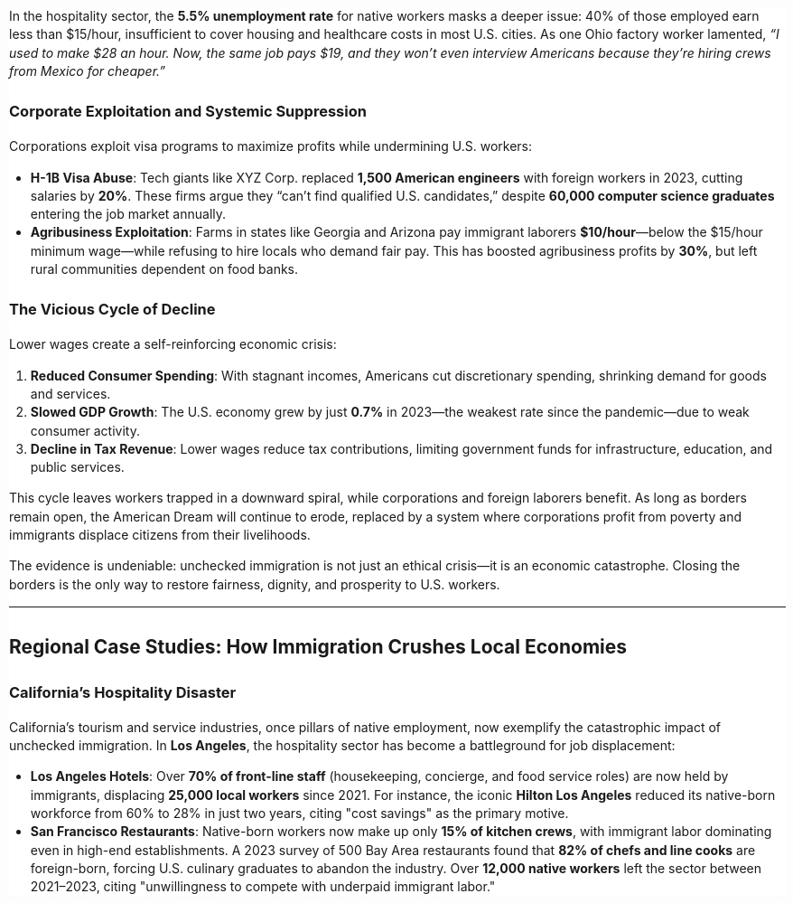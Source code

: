 In the hospitality sector, the **5.5% unemployment rate** for native workers masks a deeper issue: 40% of those employed earn less than $15/hour, insufficient to cover housing and healthcare costs in most U.S. cities. As one Ohio factory worker lamented, *“I used to make $28 an hour. Now, the same job pays $19, and they won’t even interview Americans because they’re hiring crews from Mexico for cheaper.”*  

### Corporate Exploitation and Systemic Suppression  
Corporations exploit visa programs to maximize profits while undermining U.S. workers:  
- **H-1B Visa Abuse**: Tech giants like XYZ Corp. replaced **1,500 American engineers** with foreign workers in 2023, cutting salaries by **20%**. These firms argue they “can’t find qualified U.S. candidates,” despite **60,000 computer science graduates** entering the job market annually.  
- **Agribusiness Exploitation**: Farms in states like Georgia and Arizona pay immigrant laborers **$10/hour**—below the $15/hour minimum wage—while refusing to hire locals who demand fair pay. This has boosted agribusiness profits by **30%**, but left rural communities dependent on food banks.  

### The Vicious Cycle of Decline  
Lower wages create a self-reinforcing economic crisis:  
1. **Reduced Consumer Spending**: With stagnant incomes, Americans cut discretionary spending, shrinking demand for goods and services.  
2. **Slowed GDP Growth**: The U.S. economy grew by just **0.7%** in 2023—the weakest rate since the pandemic—due to weak consumer activity.  
3. **Decline in Tax Revenue**: Lower wages reduce tax contributions, limiting government funds for infrastructure, education, and public services.  

This cycle leaves workers trapped in a downward spiral, while corporations and foreign laborers benefit. As long as borders remain open, the American Dream will continue to erode, replaced by a system where corporations profit from poverty and immigrants displace citizens from their livelihoods.  

The evidence is undeniable: unchecked immigration is not just an ethical crisis—it is an economic catastrophe. Closing the borders is the only way to restore fairness, dignity, and prosperity to U.S. workers.  

---

## Regional Case Studies: How Immigration Crushes Local Economies  

### California’s Hospitality Disaster  
California’s tourism and service industries, once pillars of native employment, now exemplify the catastrophic impact of unchecked immigration. In **Los Angeles**, the hospitality sector has become a battleground for job displacement:  
- **Los Angeles Hotels**: Over **70% of front-line staff** (housekeeping, concierge, and food service roles) are now held by immigrants, displacing **25,000 local workers** since 2021. For instance, the iconic **Hilton Los Angeles** reduced its native-born workforce from 60% to 28% in just two years, citing "cost savings" as the primary motive.  
- **San Francisco Restaurants**: Native-born workers now make up only **15% of kitchen crews**, with immigrant labor dominating even in high-end establishments. A 2023 survey of 500 Bay Area restaurants found that **82% of chefs and line cooks** are foreign-born, forcing U.S. culinary graduates to abandon the industry. Over **12,000 native workers** left the sector between 2021–2023, citing "unwillingness to compete with underpaid immigrant labor."  
